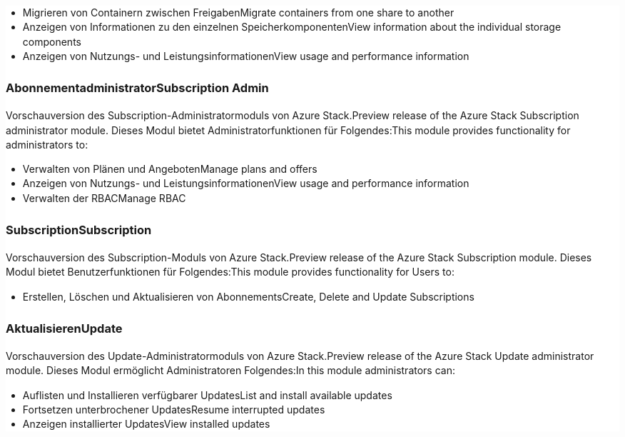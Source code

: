 - <span data-ttu-id="ee3af-163">Migrieren von Containern zwischen Freigaben</span><span class="sxs-lookup"><span data-stu-id="ee3af-163">Migrate containers from one share to another</span></span>
- <span data-ttu-id="ee3af-164">Anzeigen von Informationen zu den einzelnen Speicherkomponenten</span><span class="sxs-lookup"><span data-stu-id="ee3af-164">View information about the individual storage components</span></span>
- <span data-ttu-id="ee3af-165">Anzeigen von Nutzungs- und Leistungsinformationen</span><span class="sxs-lookup"><span data-stu-id="ee3af-165">View usage and performance information</span></span>

### <a name="subscription-admin"></a><span data-ttu-id="ee3af-166">Abonnementadministrator</span><span class="sxs-lookup"><span data-stu-id="ee3af-166">Subscription Admin</span></span>
<span data-ttu-id="ee3af-167">Vorschauversion des Subscription-Administratormoduls von Azure Stack.</span><span class="sxs-lookup"><span data-stu-id="ee3af-167">Preview release of the Azure Stack Subscription administrator module.</span></span>  <span data-ttu-id="ee3af-168">Dieses Modul bietet Administratorfunktionen für Folgendes:</span><span class="sxs-lookup"><span data-stu-id="ee3af-168">This module provides functionality for administrators to:</span></span>
- <span data-ttu-id="ee3af-169">Verwalten von Plänen und Angeboten</span><span class="sxs-lookup"><span data-stu-id="ee3af-169">Manage plans and offers</span></span>
- <span data-ttu-id="ee3af-170">Anzeigen von Nutzungs- und Leistungsinformationen</span><span class="sxs-lookup"><span data-stu-id="ee3af-170">View usage and performance information</span></span>
- <span data-ttu-id="ee3af-171">Verwalten der RBAC</span><span class="sxs-lookup"><span data-stu-id="ee3af-171">Manage RBAC</span></span>

### <a name="subscription"></a><span data-ttu-id="ee3af-172">Subscription</span><span class="sxs-lookup"><span data-stu-id="ee3af-172">Subscription</span></span>
<span data-ttu-id="ee3af-173">Vorschauversion des Subscription-Moduls von Azure Stack.</span><span class="sxs-lookup"><span data-stu-id="ee3af-173">Preview release of the Azure Stack Subscription module.</span></span>  <span data-ttu-id="ee3af-174">Dieses Modul bietet Benutzerfunktionen für Folgendes:</span><span class="sxs-lookup"><span data-stu-id="ee3af-174">This module provides functionality for Users to:</span></span>
- <span data-ttu-id="ee3af-175">Erstellen, Löschen und Aktualisieren von Abonnements</span><span class="sxs-lookup"><span data-stu-id="ee3af-175">Create, Delete and Update Subscriptions</span></span>

### <a name="update"></a><span data-ttu-id="ee3af-176">Aktualisieren</span><span class="sxs-lookup"><span data-stu-id="ee3af-176">Update</span></span>
<span data-ttu-id="ee3af-177">Vorschauversion des Update-Administratormoduls von Azure Stack.</span><span class="sxs-lookup"><span data-stu-id="ee3af-177">Preview release of the Azure Stack Update administrator module.</span></span>  <span data-ttu-id="ee3af-178">Dieses Modul ermöglicht Administratoren Folgendes:</span><span class="sxs-lookup"><span data-stu-id="ee3af-178">In this module administrators can:</span></span>
- <span data-ttu-id="ee3af-179">Auflisten und Installieren verfügbarer Updates</span><span class="sxs-lookup"><span data-stu-id="ee3af-179">List and install available updates</span></span>
- <span data-ttu-id="ee3af-180">Fortsetzen unterbrochener Updates</span><span class="sxs-lookup"><span data-stu-id="ee3af-180">Resume interrupted updates</span></span>
- <span data-ttu-id="ee3af-181">Anzeigen installierter Updates</span><span class="sxs-lookup"><span data-stu-id="ee3af-181">View installed updates</span></span>
